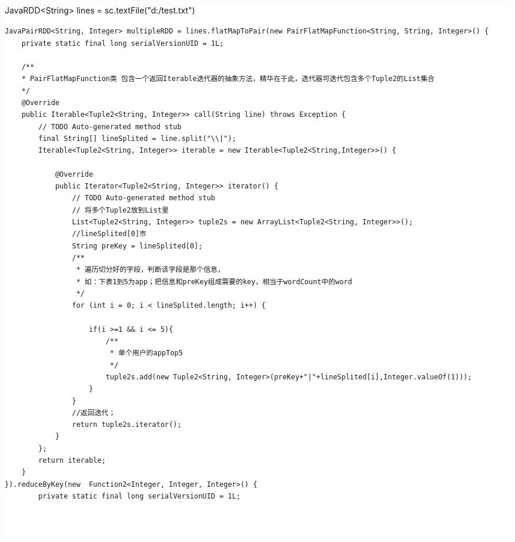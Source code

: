 JavaRDD&lt;<span class="hljs-built_in">String</span>&gt; lines = sc.textFile(<span class="hljs-string">"d:/test.txt"</span>)

</code></pre>



<pre class="prettyprint"><code class=" hljs java">JavaPairRDD&lt;String, Integer&gt; multipleRDD = lines.flatMapToPair(<span class="hljs-keyword">new</span> PairFlatMapFunction&lt;String, String, Integer&gt;() {
    <span class="hljs-keyword">private</span> <span class="hljs-keyword">static</span> <span class="hljs-keyword">final</span> <span class="hljs-keyword">long</span> serialVersionUID = <span class="hljs-number">1</span>L;

    <span class="hljs-javadoc">/**
    * PairFlatMapFunction类 包含一个返回Iterable迭代器的抽象方法，精华在于此，迭代器可迭代包含多个Tuple2的List集合
    */</span>
    <span class="hljs-annotation">@Override</span>
    <span class="hljs-keyword">public</span> Iterable&lt;Tuple2&lt;String, Integer&gt;&gt; <span class="hljs-title">call</span>(String line) <span class="hljs-keyword">throws</span> Exception {
        <span class="hljs-comment">// TODO Auto-generated method stub</span>
        <span class="hljs-keyword">final</span> String[] lineSplited = line.split(<span class="hljs-string">"\\|"</span>); 
        Iterable&lt;Tuple2&lt;String, Integer&gt;&gt; iterable = <span class="hljs-keyword">new</span> Iterable&lt;Tuple2&lt;String,Integer&gt;&gt;() {

            <span class="hljs-annotation">@Override</span>
            <span class="hljs-keyword">public</span> Iterator&lt;Tuple2&lt;String, Integer&gt;&gt; <span class="hljs-title">iterator</span>() {
                <span class="hljs-comment">// TODO Auto-generated method stub</span>
                <span class="hljs-comment">// 将多个Tuple2放到List里</span>
                List&lt;Tuple2&lt;String, Integer&gt;&gt; tuple2s = <span class="hljs-keyword">new</span> ArrayList&lt;Tuple2&lt;String, Integer&gt;&gt;();
                <span class="hljs-comment">//lineSplited[0]市</span>
                String preKey = lineSplited[<span class="hljs-number">0</span>];
                <span class="hljs-javadoc">/**
                 * 遍历切分好的字段，判断该字段是那个信息，
                 * 如：下表1到5为app；把信息和preKey组成需要的key，相当于wordCount中的word
                 */</span>
                <span class="hljs-keyword">for</span> (<span class="hljs-keyword">int</span> i = <span class="hljs-number">0</span>; i &lt; lineSplited.length; i++) {

                    <span class="hljs-keyword">if</span>(i &gt;=<span class="hljs-number">1</span> &amp;&amp; i &lt;= <span class="hljs-number">5</span>){
                        <span class="hljs-javadoc">/**
                         * 单个用户的appTop5
                         */</span>
                        tuple2s.add(<span class="hljs-keyword">new</span> Tuple2&lt;String, Integer&gt;(preKey+<span class="hljs-string">"|"</span>+lineSplited[i],Integer.valueOf(<span class="hljs-number">1</span>)));
                    }
                }
                <span class="hljs-comment">//返回迭代；</span>
                <span class="hljs-keyword">return</span> tuple2s.iterator();
            }
        };
        <span class="hljs-keyword">return</span> iterable;
    }
}).reduceByKey(<span class="hljs-keyword">new</span>  Function2&lt;Integer, Integer, Integer&gt;() {
        <span class="hljs-keyword">private</span> <span class="hljs-keyword">static</span> <span class="hljs-keyword">final</span> <span class="hljs-keyword">long</span> serialVersionUID = <span class="hljs-number">1</span>L;
